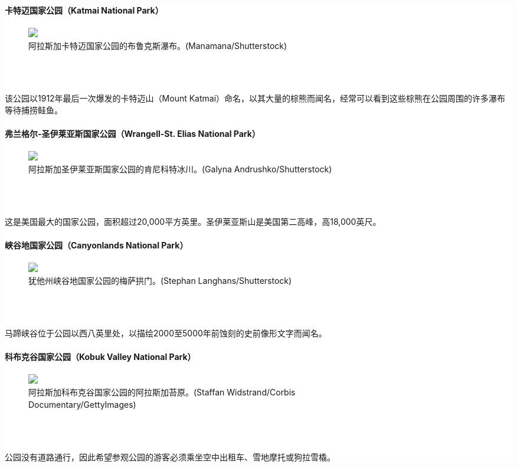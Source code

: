 </p>
<h4>
 卡特迈国家公园（Katmai National Park）
</h4>
<figure class="wp-caption aligncenter" style="width: 600px">
 <ok href=" https://img.theepochtimes.com/assets/uploads/2022/05/09/shutterstock_94756030.jpg" rel="noreferrer noopener" target="_blank">
  <img class="" src="https://img.theepochtimes.com/assets/uploads/2022/05/09/shutterstock_94756030.jpg"/>
 </ok>
 <br/><figcaption class="wp-caption-text">
  阿拉斯加卡特迈国家公园的布鲁克斯瀑布。(Manamana/Shutterstock)
 </figcaption><br/>
</figure><br/>
<p>
 该公园以1912年最后一次爆发的卡特迈山（Mount Katmai）命名，以其大量的棕熊而闻名，经常可以看到这些棕熊在公园周围的许多瀑布等待捕捞鲑鱼。
</p>
<h4>
 弗兰格尔-圣伊莱亚斯国家公园（Wrangell-St. Elias National Park）
</h4>
<figure class="wp-caption aligncenter" style="width: 600px">
 <ok href=" https://img.theepochtimes.com/assets/uploads/2022/05/09/shutterstock_308223725.jpg" rel="noreferrer noopener" target="_blank">
  <img class="" src="https://img.theepochtimes.com/assets/uploads/2022/05/09/shutterstock_308223725.jpg"/>
 </ok>
 <br/><figcaption class="wp-caption-text">
  阿拉斯加圣伊莱亚斯国家公园的肯尼科特冰川。(Galyna Andrushko/Shutterstock)
 </figcaption><br/>
</figure><br/>
<p>
 这是美国最大的国家公园，面积超过20,000平方英里。圣伊莱亚斯山是美国第二高峰，高18,000英尺。
</p>
<h4>
 峡谷地国家公园（Canyonlands National Park）
</h4>
<figure class="wp-caption aligncenter" style="width: 600px">
 <ok href=" https://img.theepochtimes.com/assets/uploads/2022/05/09/shutterstock_1612763566.jpg" rel="noreferrer noopener" target="_blank">
  <img class="" src="https://img.theepochtimes.com/assets/uploads/2022/05/09/shutterstock_1612763566.jpg"/>
 </ok>
 <br/><figcaption class="wp-caption-text">
  犹他州峡谷地国家公园的梅萨拱门。(Stephan Langhans/Shutterstock)
 </figcaption><br/>
</figure><br/>
<p>
 马蹄峡谷位于公园以西八英里处，以描绘2000至5000年前蚀刻的史前像形文字而闻名。
</p>
<h4>
 科布克谷国家公园（Kobuk Valley National Park）
</h4>
<figure class="wp-caption aligncenter" style="width: 600px">
 <ok href=" https://img.theepochtimes.com/assets/uploads/2022/05/09/GettyImages-519852054.jpg" rel="noreferrer noopener" target="_blank">
  <img class="" src="https://img.theepochtimes.com/assets/uploads/2022/05/09/GettyImages-519852054.jpg"/>
 </ok>
 <br/><figcaption class="wp-caption-text">
  阿拉斯加科布克谷国家公园的阿拉斯加苔原。(Staffan Widstrand/Corbis Documentary/GettyImages)
 </figcaption><br/>
</figure><br/>
<p>
 公园没有道路通行，因此希望参观公园的游客必须乘坐空中出租车、雪地摩托或狗拉雪橇。
</p>